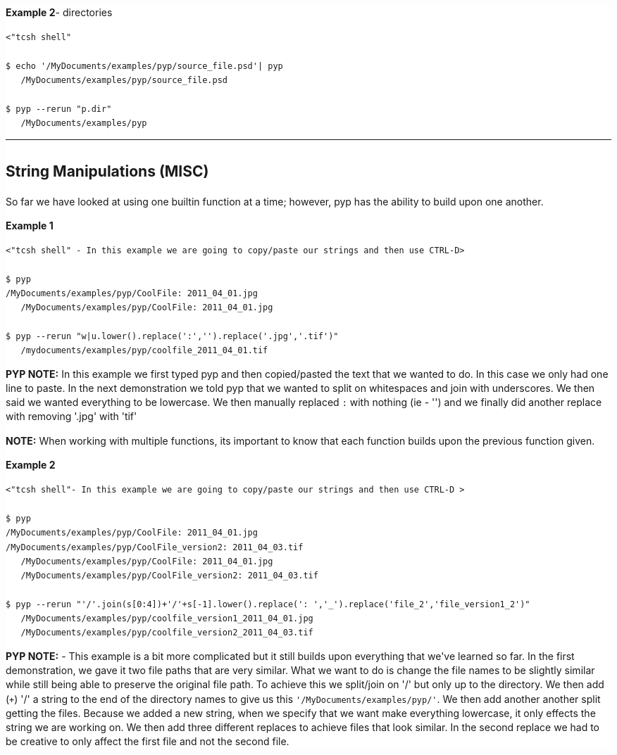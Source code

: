 **Example 2**- directories
```
<"tcsh shell"

$ echo '/MyDocuments/examples/pyp/source_file.psd'| pyp
   /MyDocuments/examples/pyp/source_file.psd

$ pyp --rerun "p.dir"
   /MyDocuments/examples/pyp
```


---

## String Manipulations (MISC) ##

So far we have looked at using one builtin function at a time; however, pyp has the ability to build upon one another.

**Example 1**
```
<"tcsh shell" - In this example we are going to copy/paste our strings and then use CTRL-D>

$ pyp
/MyDocuments/examples/pyp/CoolFile: 2011_04_01.jpg
   /MyDocuments/examples/pyp/CoolFile: 2011_04_01.jpg

$ pyp --rerun "w|u.lower().replace(':','').replace('.jpg','.tif')"
   /mydocuments/examples/pyp/coolfile_2011_04_01.tif
```
**PYP NOTE:** In this example we first typed pyp and then copied/pasted the text that we wanted to do.  In this case we only had one line to paste.  In the next demonstration we told pyp that we wanted to split on whitespaces and join with underscores.  We then said we wanted everything to be lowercase.  We then manually replaced `:` with nothing (ie - '') and we finally did another replace with removing '.jpg' with 'tif'

**NOTE:** When working with multiple functions, its important to know that each function builds upon the previous function given.

**Example 2**
```
<"tcsh shell"- In this example we are going to copy/paste our strings and then use CTRL-D >

$ pyp
/MyDocuments/examples/pyp/CoolFile: 2011_04_01.jpg
/MyDocuments/examples/pyp/CoolFile_version2: 2011_04_03.tif
   /MyDocuments/examples/pyp/CoolFile: 2011_04_01.jpg
   /MyDocuments/examples/pyp/CoolFile_version2: 2011_04_03.tif

$ pyp --rerun "'/'.join(s[0:4])+'/'+s[-1].lower().replace(': ','_').replace('file_2','file_version1_2')"
   /MyDocuments/examples/pyp/coolfile_version1_2011_04_01.jpg
   /MyDocuments/examples/pyp/coolfile_version2_2011_04_03.tif
```
**PYP NOTE:** - This example is a bit more complicated but it still builds upon everything that we've learned so far.  In the first demonstration, we gave it two file paths that are very similar.  What we want to do is change the file names to be slightly similar while still being able to preserve the original file path. To achieve this we split/join on '/' but only up to the directory.  We then add (`+`) '/' a string to the end of the directory names to give us this `'/MyDocuments/examples/pyp/'`.  We then add another another split getting the files.  Because we added a new string, when we specify that we want make everything lowercase, it only effects the string we are working on.  We then add three different replaces to achieve files that look similar.  In the second replace we had to be creative to only affect the first file and not the second file.
